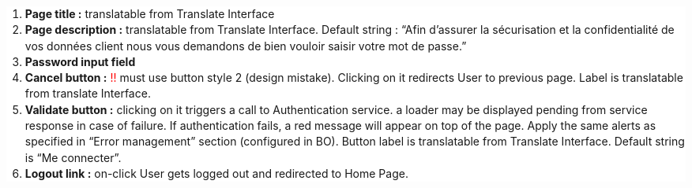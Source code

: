 1. **Page title :** translatable from Translate Interface
2. **Page description :** translatable from Translate Interface. Default string : “Afin d’assurer la sécurisation et la confidentialité de vos données client nous vous demandons de bien vouloir saisir votre mot de passe.”
3. **Password input field**
4. **Cancel button :** <span style="color:red"> !!</span> must use button style 2 (design mistake). Clicking on it redirects User to previous page. Label is translatable from translate Interface. 
5. **Validate button :** clicking on it triggers a call to Authentication service. a loader may be displayed pending from service response in case of failure. If authentication fails, a red message will appear on top of the page. Apply the same alerts as specified in “Error management” section (configured in BO). Button label is translatable from Translate Interface. Default string is “Me connecter”. 
6. **Logout link :** on-click User gets logged out and redirected to Home Page. 
